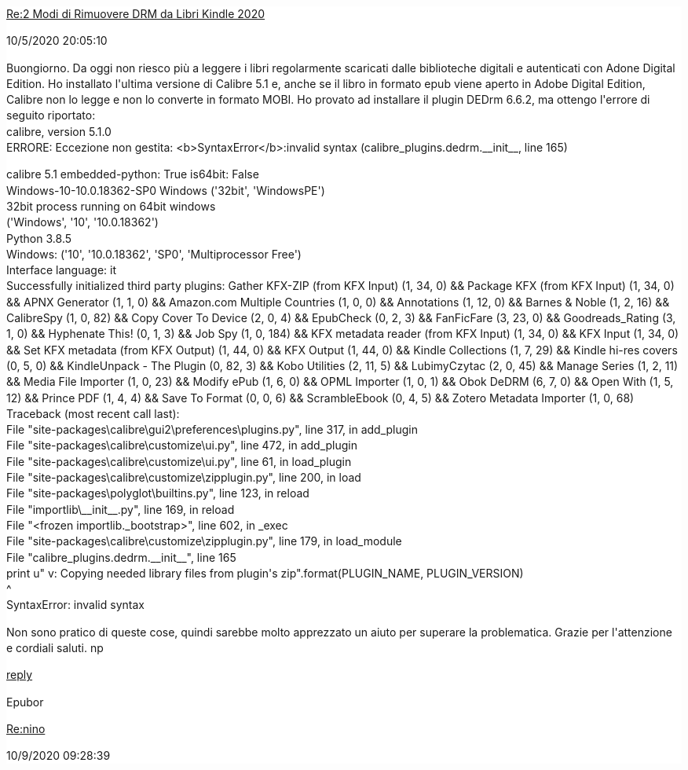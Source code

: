 [Re:2 Modi di Rimuovere DRM da Libri Kindle 2020](https://tools.techidaily.com/epubor/products/)

10/5/2020 20:05:10

Buongiorno. Da oggi non riesco più a leggere i libri regolarmente scaricati dalle biblioteche digitali e autenticati con Adone Digital Edition. Ho installato l'ultima versione di Calibre 5.1 e, anche se il libro in formato epub viene aperto in Adobe Digital Edition, Calibre non lo legge e non lo converte in formato MOBI. Ho provato ad installare il plugin DEDrm 6.6.2, ma ottengo l'errore di seguito riportato:   
 calibre, version 5.1.0  
 ERRORE: Eccezione non gestita: &lt;b&gt;SyntaxError&lt;/b&gt;:invalid syntax (calibre\_plugins.dedrm.\_\_init\_\_, line 165)

 calibre 5.1 embedded-python: True is64bit: False  
 Windows-10-10.0.18362-SP0 Windows ('32bit', 'WindowsPE')  
 32bit process running on 64bit windows  
 ('Windows', '10', '10.0.18362')  
 Python 3.8.5  
 Windows: ('10', '10.0.18362', 'SP0', 'Multiprocessor Free')  
 Interface language: it  
 Successfully initialized third party plugins: Gather KFX-ZIP (from KFX Input) (1, 34, 0) && Package KFX (from KFX Input) (1, 34, 0) && APNX Generator (1, 1, 0) && Amazon.com Multiple Countries (1, 0, 0) && Annotations (1, 12, 0) && Barnes & Noble (1, 2, 16) && CalibreSpy (1, 0, 82) && Copy Cover To Device (2, 0, 4) && EpubCheck (0, 2, 3) && FanFicFare (3, 23, 0) && Goodreads\_Rating (3, 1, 0) && Hyphenate This! (0, 1, 3) && Job Spy (1, 0, 184) && KFX metadata reader (from KFX Input) (1, 34, 0) && KFX Input (1, 34, 0) && Set KFX metadata (from KFX Output) (1, 44, 0) && KFX Output (1, 44, 0) && Kindle Collections (1, 7, 29) && Kindle hi-res covers (0, 5, 0) && KindleUnpack - The Plugin (0, 82, 3) && Kobo Utilities (2, 11, 5) && LubimyCzytac (2, 0, 45) && Manage Series (1, 2, 11) && Media File Importer (1, 0, 23) && Modify ePub (1, 6, 0) && OPML Importer (1, 0, 1) && Obok DeDRM (6, 7, 0) && Open With (1, 5, 12) && Prince PDF (1, 4, 4) && Save To Format (0, 0, 6) && ScrambleEbook (0, 4, 5) && Zotero Metadata Importer (1, 0, 68)  
 Traceback (most recent call last):  
 File "site-packages\\calibre\\gui2\\preferences\\plugins.py", line 317, in add\_plugin  
 File "site-packages\\calibre\\customize\\ui.py", line 472, in add\_plugin  
 File "site-packages\\calibre\\customize\\ui.py", line 61, in load\_plugin  
 File "site-packages\\calibre\\customize\\zipplugin.py", line 200, in load  
 File "site-packages\\polyglot\\builtins.py", line 123, in reload  
 File "importlib\\\_\_init\_\_.py", line 169, in reload  
 File "&lt;frozen importlib.\_bootstrap&gt;", line 602, in \_exec  
 File "site-packages\\calibre\\customize\\zipplugin.py", line 179, in load\_module  
 File "calibre\_plugins.dedrm.\_\_init\_\_", line 165  
 print u" v: Copying needed library files from plugin's zip".format(PLUGIN\_NAME, PLUGIN\_VERSION)  
 ^  
 SyntaxError: invalid syntax

 Non sono pratico di queste cose, quindi sarebbe molto apprezzato un aiuto per superare la problematica. Grazie per l'attenzione e cordiali saluti. np  

[reply](https://tools.techidaily.com/epubor/products/) 

Epubor 

[Re:nino](https://tools.techidaily.com/epubor/products/)

10/9/2020 09:28:39
